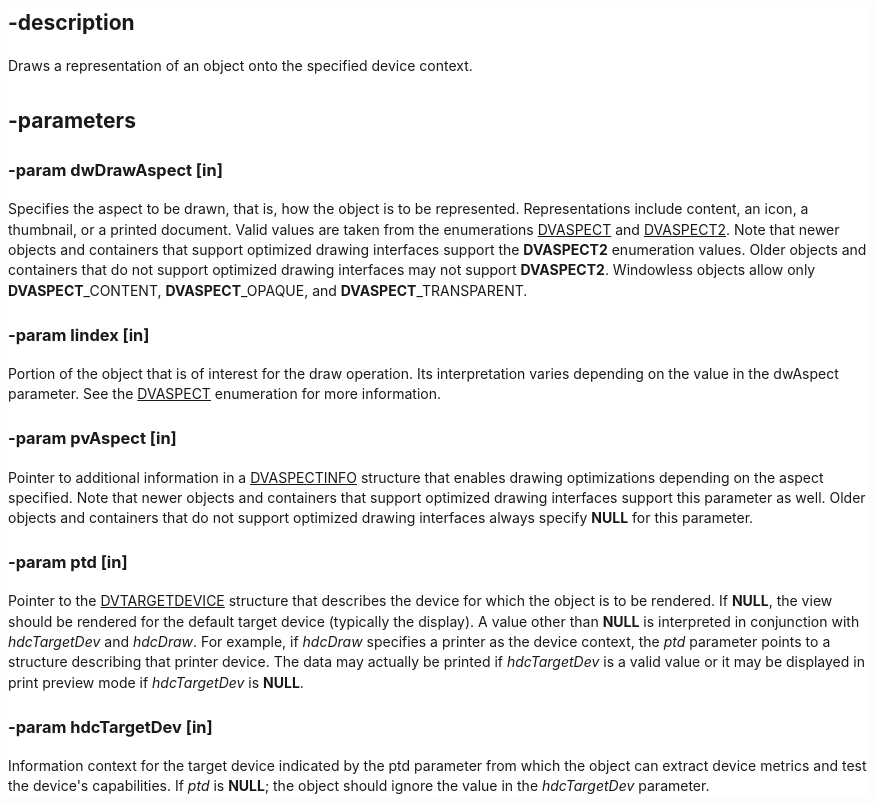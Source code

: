 
## -description


Draws a representation of an object onto the specified device context.


## -parameters




### -param dwDrawAspect [in]

Specifies the aspect to be drawn, that is, how the object is to be represented. Representations include content, an icon, a thumbnail, or a printed document. Valid values are taken from the enumerations <a href="https://docs.microsoft.com/windows/desktop/api/wtypes/ne-wtypes-tagdvaspect">DVASPECT</a> and <a href="https://docs.microsoft.com/windows/desktop/api/ocidl/ne-ocidl-tagdvaspect2">DVASPECT2</a>. Note that newer objects and containers that support optimized drawing interfaces support the <b>DVASPECT2</b> enumeration values. Older objects and containers that do not support optimized drawing interfaces may not support <b>DVASPECT2</b>. Windowless objects allow only <b>DVASPECT</b>_CONTENT, <b>DVASPECT</b>_OPAQUE, and <b>DVASPECT</b>_TRANSPARENT.


### -param lindex [in]

Portion of the object that is of interest for the draw operation. Its interpretation varies depending on the value in the dwAspect parameter. See the <a href="https://docs.microsoft.com/windows/desktop/api/wtypes/ne-wtypes-tagdvaspect">DVASPECT</a> enumeration for more information.


### -param pvAspect [in]

Pointer to additional information in a <a href="https://docs.microsoft.com/windows/desktop/api/ocidl/ns-ocidl-tagaspectinfo">DVASPECTINFO</a> structure that enables drawing optimizations depending on the aspect specified. Note that newer objects and containers that support optimized drawing interfaces support this parameter as well. Older objects and containers that do not support optimized drawing interfaces always specify <b>NULL</b> for this parameter.


### -param ptd [in]

Pointer to the <a href="https://docs.microsoft.com/windows/desktop/api/objidl/ns-objidl-tagdvtargetdevice">DVTARGETDEVICE</a> structure that describes the device for which the object is to be rendered. If <b>NULL</b>, the view should be rendered for the default target device (typically the display). A value other than <b>NULL</b> is interpreted in conjunction with <i>hdcTargetDev</i> and <i>hdcDraw</i>. For example, if <i>hdcDraw</i> specifies a printer as the device context, the <i>ptd</i> parameter points to a structure describing that printer device. The data may actually be printed if <i>hdcTargetDev</i> is a valid value or it may be displayed in print preview mode if <i>hdcTargetDev</i> is <b>NULL</b>.


### -param hdcTargetDev [in]

Information context for the target device indicated by the ptd parameter from which the object can extract device metrics and test the device's capabilities. If <i>ptd</i> is <b>NULL</b>; the object should ignore the value in the <i>hdcTargetDev</i> parameter.
